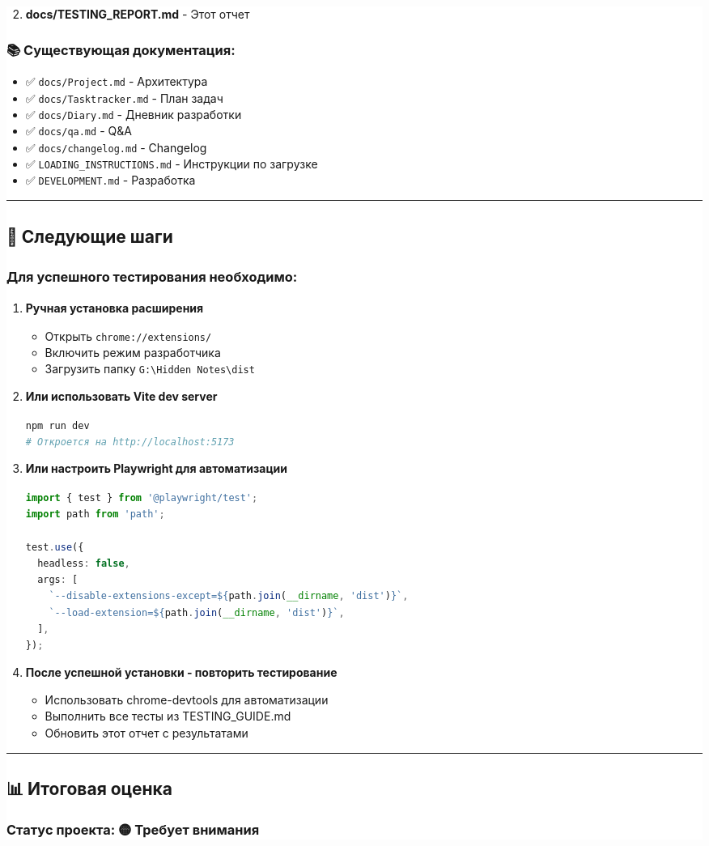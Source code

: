 2. **docs/TESTING_REPORT.md** - Этот отчет

### 📚 Существующая документация:

- ✅ `docs/Project.md` - Архитектура
- ✅ `docs/Tasktracker.md` - План задач
- ✅ `docs/Diary.md` - Дневник разработки
- ✅ `docs/qa.md` - Q&A
- ✅ `docs/changelog.md` - Changelog
- ✅ `LOADING_INSTRUCTIONS.md` - Инструкции по загрузке
- ✅ `DEVELOPMENT.md` - Разработка

---

## 🎯 Следующие шаги

### Для успешного тестирования необходимо:

1. **Ручная установка расширения**
   - Открыть `chrome://extensions/`
   - Включить режим разработчика
   - Загрузить папку `G:\Hidden Notes\dist`

2. **Или использовать Vite dev server**
   ```bash
   npm run dev
   # Откроется на http://localhost:5173
   ```

3. **Или настроить Playwright для автоматизации**
   ```typescript
   import { test } from '@playwright/test';
   import path from 'path';
   
   test.use({
     headless: false,
     args: [
       `--disable-extensions-except=${path.join(__dirname, 'dist')}`,
       `--load-extension=${path.join(__dirname, 'dist')}`,
     ],
   });
   ```

4. **После успешной установки - повторить тестирование**
   - Использовать chrome-devtools для автоматизации
   - Выполнить все тесты из TESTING_GUIDE.md
   - Обновить этот отчет с результатами

---

## 📊 Итоговая оценка

### Статус проекта: 🟡 **Требует внимания**
